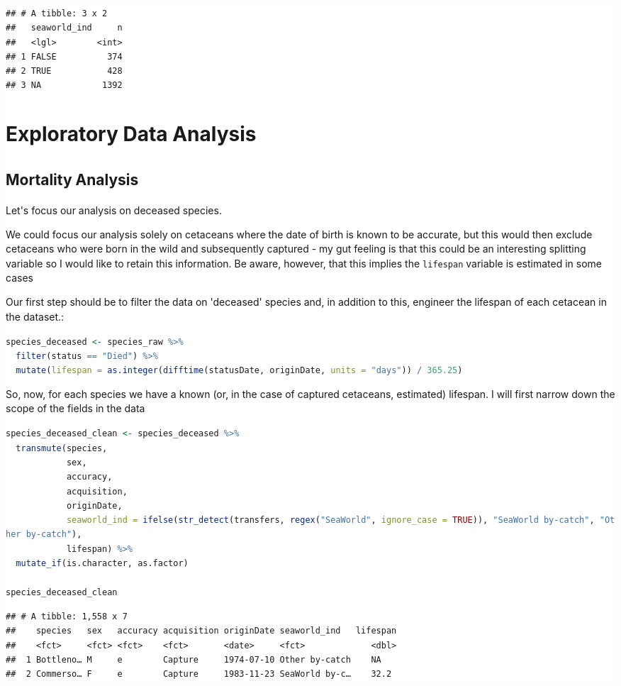     ## # A tibble: 3 x 2
    ##   seaworld_ind     n
    ##   <lgl>        <int>
    ## 1 FALSE          374
    ## 2 TRUE           428
    ## 3 NA            1392

Exploratory Data Analysis
=========================

Mortality Analysis
------------------

Let's focus our analysis on deceased species.

We could focus our analysis solely on cetaceans where the date of birth is known to be accurate, but this would then exclude cetaceans who were born in the wild and subsequently captured - my gut feeling is that this could be an interesting splitting variable so I would like to retain this information. Be aware, however, that this implies the `lifespan` variable is estimated in some cases

Our first step should be to filter the data on 'deceased' species and, in addition to this, engineer the lifespan of each cetacean in the dataset.:

``` r
species_deceased <- species_raw %>%
  filter(status == "Died") %>% 
  mutate(lifespan = as.integer(difftime(statusDate, originDate, units = "days")) / 365.25)
```

So, now, for each species we have a known (or, in the case of captured cetaceans, estimated) lifespan. I will first narrow down the scope of the fields in the data

``` r
species_deceased_clean <- species_deceased %>%
  transmute(species, 
            sex, 
            accuracy, 
            acquisition, 
            originDate,
            seaworld_ind = ifelse(str_detect(transfers, regex("SeaWorld", ignore_case = TRUE)), "SeaWorld by-catch", "Other by-catch"), 
            lifespan) %>%
  mutate_if(is.character, as.factor)

species_deceased_clean 
```

    ## # A tibble: 1,558 x 7
    ##    species   sex   accuracy acquisition originDate seaworld_ind   lifespan
    ##    <fct>     <fct> <fct>    <fct>       <date>     <fct>             <dbl>
    ##  1 Bottleno… M     e        Capture     1974-07-10 Other by-catch    NA   
    ##  2 Commerso… F     e        Capture     1983-11-23 SeaWorld by-c…    32.2 